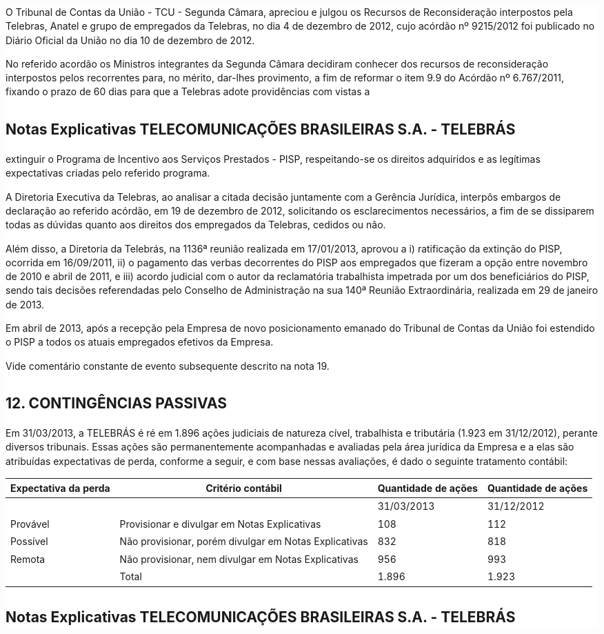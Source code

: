 O Tribunal de Contas da União - TCU - Segunda Câmara, apreciou e julgou os Recursos de Reconsideração interpostos pela Telebras, Anatel e grupo de empregados da Telebras, no dia 4 de dezembro de 2012, cujo acórdão nº 9215/2012 foi publicado no Diário Oficial da União no dia 10 de dezembro de 2012.

No  referido  acordão  os  Ministros  integrantes  da  Segunda  Câmara  decidiram  conhecer  dos  recursos  de reconsideração interpostos pelos recorrentes para, no mérito, dar-lhes provimento, a fim de reformar o item 9.9 do Acórdão nº 6.767/2011, fixando o prazo de 60 dias para que a Telebras adote providências com vistas a

## Notas Explicativas TELECOMUNICAÇÕES BRASILEIRAS S.A. - TELEBRÁS



extinguir o Programa de Incentivo aos Serviços Prestados - PISP, respeitando-se os direitos adquiridos e as legítimas expectativas criadas pelo referido programa.

A Diretoria Executiva da Telebras, ao analisar a citada decisão juntamente com a Gerência Jurídica, interpôs embargos de declaração ao referido acórdão, em  19 de dezembro de 2012, solicitando os  esclarecimentos necessários,  a  fim  de  se  dissiparem  todas  as  dúvidas  quanto  aos  direitos  dos  empregados  da  Telebras, cedidos ou não.

Além disso,  a  Diretoria  da  Telebrás,  na  1136ª  reunião  realizada  em  17/01/2013,  aprovou  a  i)  ratificação  da extinção do PISP, ocorrida em 16/09/2011, ii) o pagamento das verbas decorrentes do PISP aos empregados que fizeram a opção entre novembro de 2010 e abril de 2011, e iii) acordo judicial com o autor da reclamatória trabalhista impetrada por um dos beneficiários do PISP, sendo tais decisões referendadas pelo Conselho de Administração na sua 140ª Reunião Extraordinária, realizada em 29 de janeiro de 2013.

Em abril de 2013, após a recepção pela Empresa de novo posicionamento emanado do Tribunal de Contas da União foi estendido o PISP a todos os atuais empregados efetivos da Empresa.

Vide comentário constante de evento subsequente descrito na nota 19.

## 12. CONTINGÊNCIAS PASSIVAS

Em 31/03/2013, a TELEBRÁS é ré em 1.896 ações judiciais de natureza cível, trabalhista e tributária (1.923 em 31/12/2012), perante diversos tribunais. Essas ações são permanentemente acompanhadas e avaliadas pela área jurídica da Empresa e a elas são atribuídas expectativas de perda, conforme a seguir, e com base nessas avaliações, é dado o seguinte tratamento contábil:

| Expectativa da perda   | Critério contábil                                     | Quantidade de ações   | Quantidade de ações   |
|------------------------|-------------------------------------------------------|-----------------------|-----------------------|
|                        |                                                       | 31/03/2013            | 31/12/2012            |
| Provável               | Provisionar e divulgar em Notas Explicativas          | 108                   | 112                   |
| Possível               | Não provisionar, porém divulgar em Notas Explicativas | 832                   | 818                   |
| Remota                 | Não provisionar, nem divulgar em Notas Explicativas   | 956                   | 993                   |
|                        | Total                                                 | 1.896                 | 1.923                 |

## Notas Explicativas TELECOMUNICAÇÕES BRASILEIRAS S.A. - TELEBRÁS
